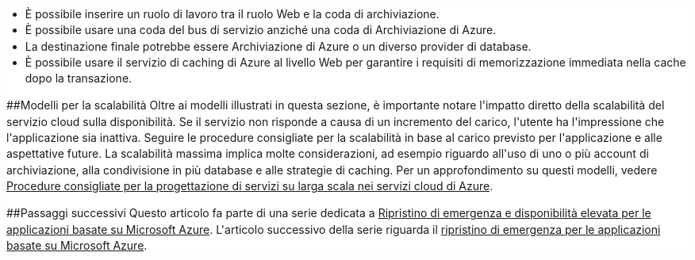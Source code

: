  * È possibile inserire un ruolo di lavoro tra il ruolo Web e la coda di archiviazione.
 * È possibile usare una coda del bus di servizio anziché una coda di Archiviazione di Azure.
 * La destinazione finale potrebbe essere Archiviazione di Azure o un diverso provider di database.
 * È possibile usare il servizio di caching di Azure al livello Web per garantire i requisiti di memorizzazione immediata nella cache dopo la transazione.

##Modelli per la scalabilità
Oltre ai modelli illustrati in questa sezione, è importante notare l'impatto diretto della scalabilità del servizio cloud sulla disponibilità. Se il servizio non risponde a causa di un incremento del carico, l'utente ha l'impressione che l'applicazione sia inattiva. Seguire le procedure consigliate per la scalabilità in base al carico previsto per l'applicazione e alle aspettative future. La scalabilità massima implica molte considerazioni, ad esempio riguardo all'uso di uno o più account di archiviazione, alla condivisione in più database e alle strategie di caching. Per un approfondimento su questi modelli, vedere [Procedure consigliate per la progettazione di servizi su larga scala nei servizi cloud di Azure](https://azure.microsoft.com/blog/best-practices-for-designing-large-scale-services-on-windows-azure/).

##Passaggi successivi
Questo articolo fa parte di una serie dedicata a [Ripristino di emergenza e disponibilità elevata per le applicazioni basate su Microsoft Azure](./resiliency-disaster-recovery-high-availability-azure-applications.md). L'articolo successivo della serie riguarda il [ripristino di emergenza per le applicazioni basate su Microsoft Azure](./resiliency-disaster-recovery-azure-applications.md).

